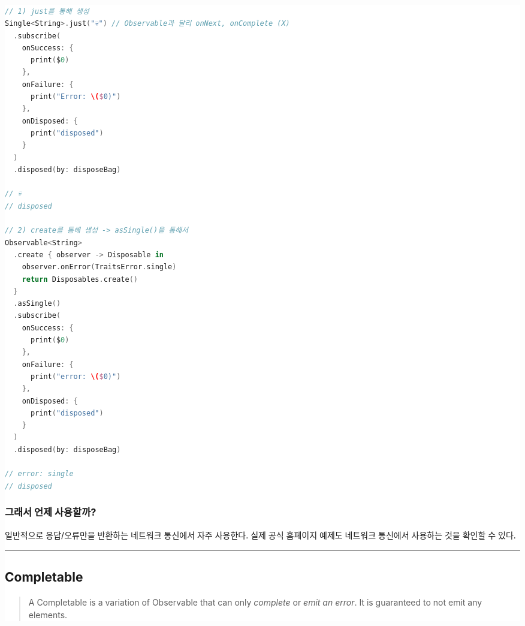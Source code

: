 ```swift
// 1) just를 통해 생성
Single<String>.just("💀") // Observable과 달리 onNext, onComplete (X)
  .subscribe(
    onSuccess: {
      print($0)
    },
    onFailure: {
      print("Error: \($0)")
    },
    onDisposed: {
      print("disposed")
    }
  )
  .disposed(by: disposeBag)

// 💀
// disposed

// 2) create를 통해 생성 -> asSingle()을 통해서
Observable<String>
  .create { observer -> Disposable in
    observer.onError(TraitsError.single)
    return Disposables.create()
  }
  .asSingle()
  .subscribe(
    onSuccess: {
      print($0)
    },
    onFailure: {
      print("error: \($0)")
    },
    onDisposed: {
      print("disposed")
    }
  )
  .disposed(by: disposeBag)

// error: single
// disposed
```

### 그래서 언제 사용할까?

일반적으로 응답/오류만을 반환하는 네트워크 통신에서 자주 사용한다. 실제 공식 홈페이지 예제도 네트워크 통신에서 사용하는 것을 확인할 수 있다.

---

## Completable

> A Completable is a variation of Observable that can only *complete* or *emit an error*. It is guaranteed to not emit any elements.
> 
